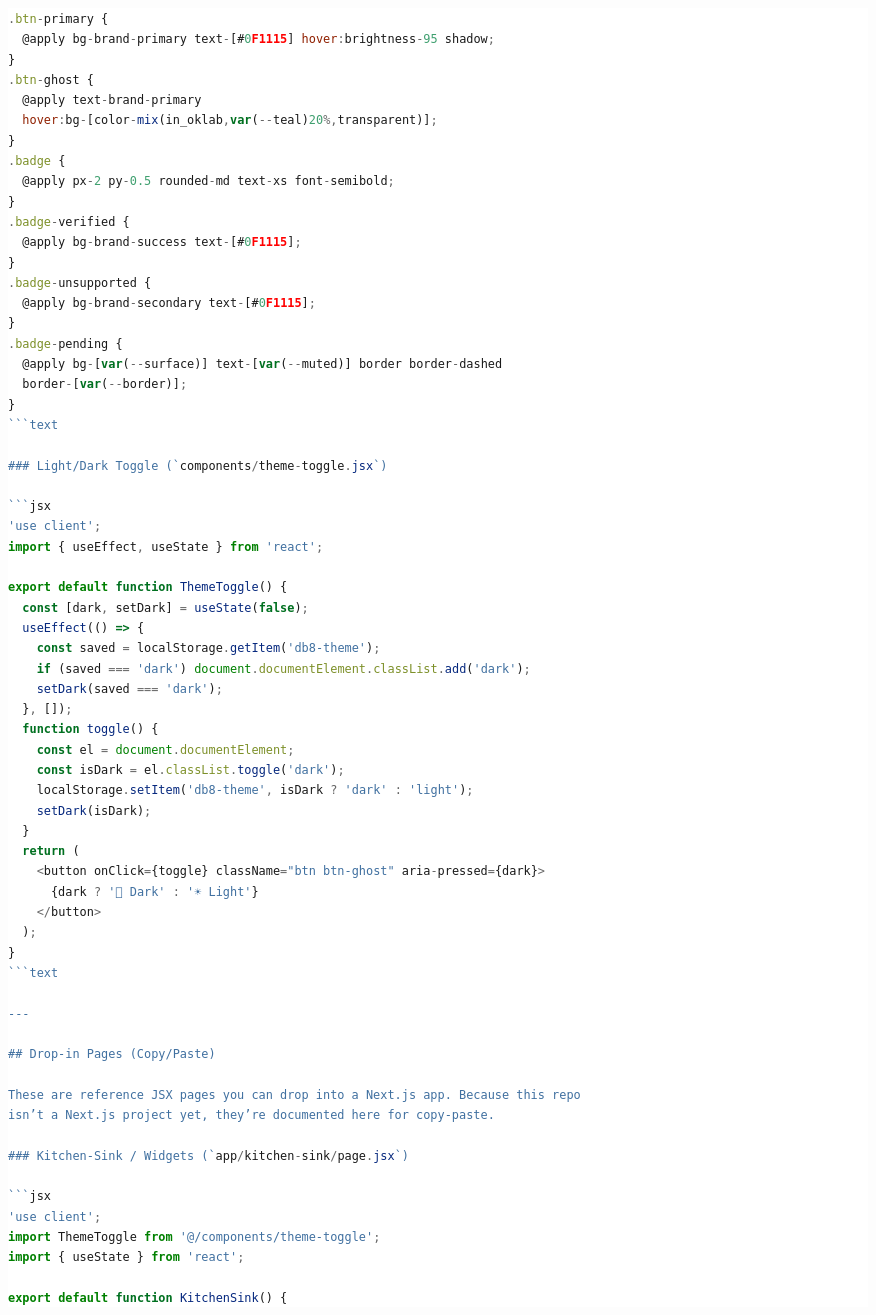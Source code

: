 ````js
.btn-primary {
  @apply bg-brand-primary text-[#0F1115] hover:brightness-95 shadow;
}
.btn-ghost {
  @apply text-brand-primary
  hover:bg-[color-mix(in_oklab,var(--teal)20%,transparent)];
}
.badge {
  @apply px-2 py-0.5 rounded-md text-xs font-semibold;
}
.badge-verified {
  @apply bg-brand-success text-[#0F1115];
}
.badge-unsupported {
  @apply bg-brand-secondary text-[#0F1115];
}
.badge-pending {
  @apply bg-[var(--surface)] text-[var(--muted)] border border-dashed
  border-[var(--border)];
}
```text

### Light/Dark Toggle (`components/theme-toggle.jsx`)

```jsx
'use client';
import { useEffect, useState } from 'react';

export default function ThemeToggle() {
  const [dark, setDark] = useState(false);
  useEffect(() => {
    const saved = localStorage.getItem('db8-theme');
    if (saved === 'dark') document.documentElement.classList.add('dark');
    setDark(saved === 'dark');
  }, []);
  function toggle() {
    const el = document.documentElement;
    const isDark = el.classList.toggle('dark');
    localStorage.setItem('db8-theme', isDark ? 'dark' : 'light');
    setDark(isDark);
  }
  return (
    <button onClick={toggle} className="btn btn-ghost" aria-pressed={dark}>
      {dark ? '🌙 Dark' : '☀️ Light'}
    </button>
  );
}
```text

---

## Drop‑in Pages (Copy/Paste)

These are reference JSX pages you can drop into a Next.js app. Because this repo
isn’t a Next.js project yet, they’re documented here for copy‑paste.

### Kitchen‑Sink / Widgets (`app/kitchen-sink/page.jsx`)

```jsx
'use client';
import ThemeToggle from '@/components/theme-toggle';
import { useState } from 'react';

export default function KitchenSink() {
````